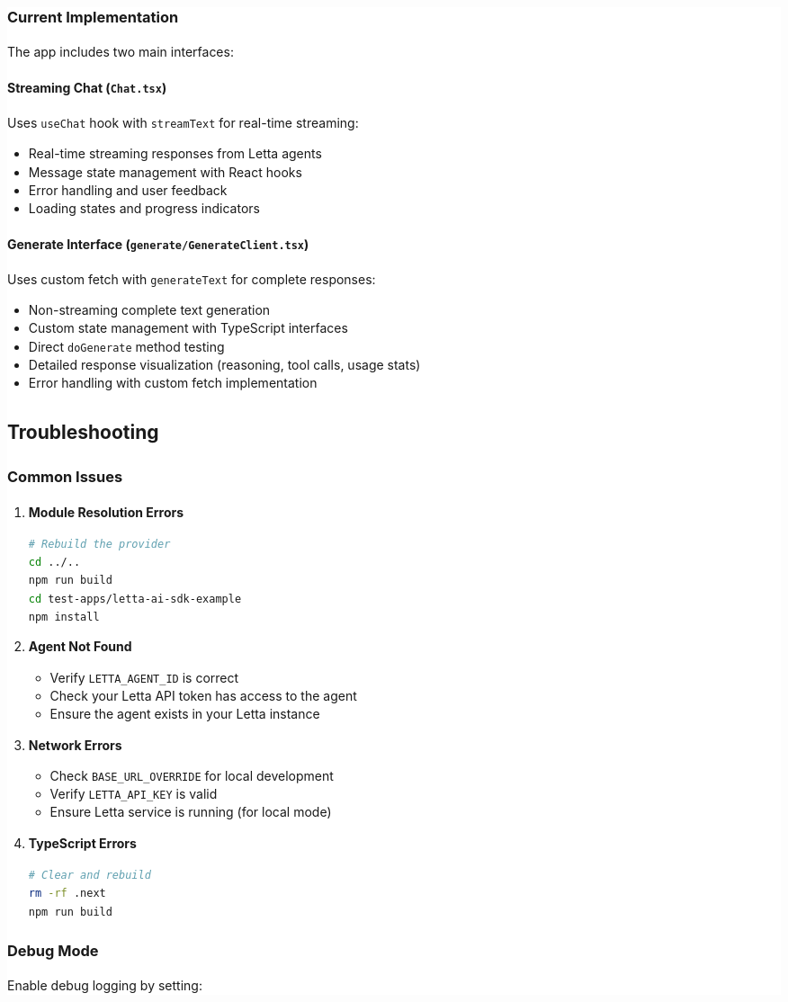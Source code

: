 ### Current Implementation

The app includes two main interfaces:

#### Streaming Chat (`Chat.tsx`)
Uses `useChat` hook with `streamText` for real-time streaming:
- Real-time streaming responses from Letta agents
- Message state management with React hooks
- Error handling and user feedback
- Loading states and progress indicators

#### Generate Interface (`generate/GenerateClient.tsx`)
Uses custom fetch with `generateText` for complete responses:
- Non-streaming complete text generation
- Custom state management with TypeScript interfaces
- Direct `doGenerate` method testing
- Detailed response visualization (reasoning, tool calls, usage stats)
- Error handling with custom fetch implementation

## Troubleshooting

### Common Issues

1. **Module Resolution Errors**
   ```bash
   # Rebuild the provider
   cd ../..
   npm run build
   cd test-apps/letta-ai-sdk-example
   npm install
   ```

2. **Agent Not Found**
   - Verify `LETTA_AGENT_ID` is correct
   - Check your Letta API token has access to the agent
   - Ensure the agent exists in your Letta instance

3. **Network Errors**
   - Check `BASE_URL_OVERRIDE` for local development
   - Verify `LETTA_API_KEY` is valid
   - Ensure Letta service is running (for local mode)

4. **TypeScript Errors**
   ```bash
   # Clear and rebuild
   rm -rf .next
   npm run build
   ```

### Debug Mode

Enable debug logging by setting:
